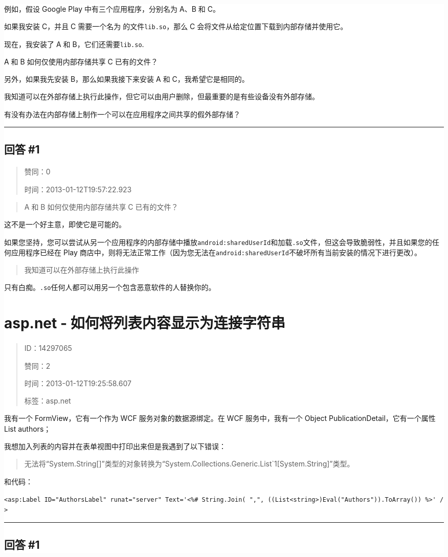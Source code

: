 例如，假设 Google Play 中有三个应用程序，分别名为 A、B 和 C。

如果我安装 C，并且 C 需要一个名为 的文件`lib.so`，那么 C 会将文件从给定位置下载到内部存储并使用它。

现在，我安装了 A 和 B，它们还需要`lib.so`.

A 和 B 如何仅使用内部存储共享 C 已有的文件？

另外，如果我先安装 B，那么如果我接下来安装 A 和 C，我希望它是相同的。

我知道可以在外部存储上执行此操作，但它可以由用户删除，但最重要的是有些设备没有外部存储。

有没有办法在内部存储上制作一个可以在应用程序之间共享的假外部存储？

* * *

## 回答 #1

> 赞同：0
> 
> 时间：2013-01-12T19:57:22.923

> A 和 B 如何仅使用内部存储共享 C 已有的文件？

这不是一个好主意，即使它是可能的。

如果您坚持，您可以尝试从另一个应用程序的内部存储中播放`android:sharedUserId`和加载`.so`文件，但这会导致脆弱性，并且如果您的任何应用程序已经在 Play 商店中，则将无法正常工作（因为您无法在`android:sharedUserId`不破坏所有当前安装的情况下进行更改）。

> 我知道可以在外部存储上执行此操作

只有白痴。`.so`任何人都可以用另一个包含恶意软件的人替换你的。

# asp.net - 如何将列表内容显示为连接字符串

> ID：14297065
> 
> 赞同：2
> 
> 时间：2013-01-12T19:25:58.607
> 
> 标签：asp.net

我有一个 FormView，它有一个作为 WCF 服务对象的数据源绑定。在 WCF 服务中，我有一个 Object PublicationDetail，它有一个属性 List authors；

我想加入列表的内容并在表单视图中打印出来但是我遇到了以下错误：

> 无法将“System.String[]”类型的对象转换为“System.Collections.Generic.List`1[System.String]”类型。

和代码：

```
<asp:Label ID="AuthorsLabel" runat="server" Text='<%# String.Join( ",", ((List<string>)Eval("Authors")).ToArray()) %>' /> 
```

* * *

## 回答 #1
